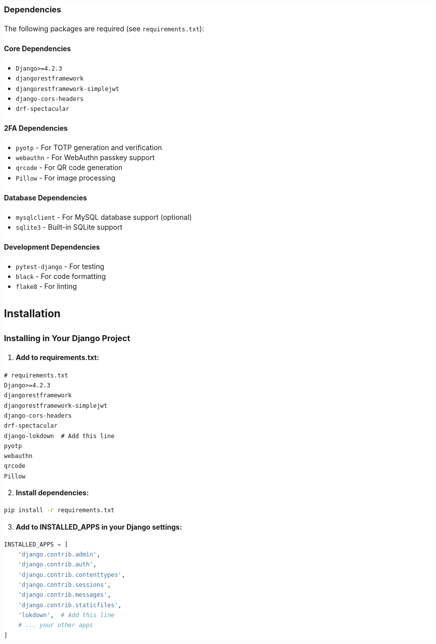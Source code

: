 ### Dependencies

The following packages are required (see `requirements.txt`):

#### **Core Dependencies**
- `Django>=4.2.3`
- `djangorestframework`
- `djangorestframework-simplejwt`
- `django-cors-headers`
- `drf-spectacular`

#### **2FA Dependencies**
- `pyotp` - For TOTP generation and verification
- `webauthn` - For WebAuthn passkey support
- `qrcode` - For QR code generation
- `Pillow` - For image processing

#### **Database Dependencies**
- `mysqlclient` - For MySQL database support (optional)
- `sqlite3` - Built-in SQLite support

#### **Development Dependencies**
- `pytest-django` - For testing
- `black` - For code formatting
- `flake8` - For linting

## Installation

### Installing in Your Django Project

1. **Add to requirements.txt:**
```txt
# requirements.txt
Django>=4.2.3
djangorestframework
djangorestframework-simplejwt
django-cors-headers
drf-spectacular
django-lokdown  # Add this line
pyotp
webauthn
qrcode
Pillow
```

2. **Install dependencies:**
```bash
pip install -r requirements.txt
```

3. **Add to INSTALLED_APPS in your Django settings:**
```python
INSTALLED_APPS = [
    'django.contrib.admin',
    'django.contrib.auth',
    'django.contrib.contenttypes',
    'django.contrib.sessions',
    'django.contrib.messages',
    'django.contrib.staticfiles',
    'lokdown',  # Add this line
    # ... your other apps
]
```
